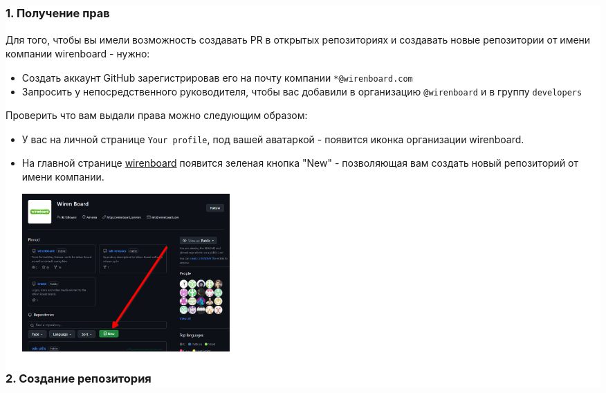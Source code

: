   ### 1. Получение прав

  Для того, чтобы вы имели возможность создавать PR в открытых репозиториях и
  создавать новые репозитории от имени компании wirenboard - нужно:
  - Создать аккаунт GitHub зарегистрировав его на почту
    компании `*@wirenboard.com`
  - Запросить у непосредственного руководителя, чтобы вас добавили
    в организацию `@wirenboard` и в группу `developers`

  Проверить что вам выдали права можно следующим образом:
  - У вас на личной странице `Your profile`, под вашей аватаркой - появится
    иконка организации wirenboard.
  - На главной странице [wirenboard](https://github.com/wirenboard) появится
    зеленая кнопка "New" - позволяющая вам создать новый репозиторий от имени
    компании.

    <img src="images/green_new_button.png" width="300"/>

  ### 2. Создание репозитория
